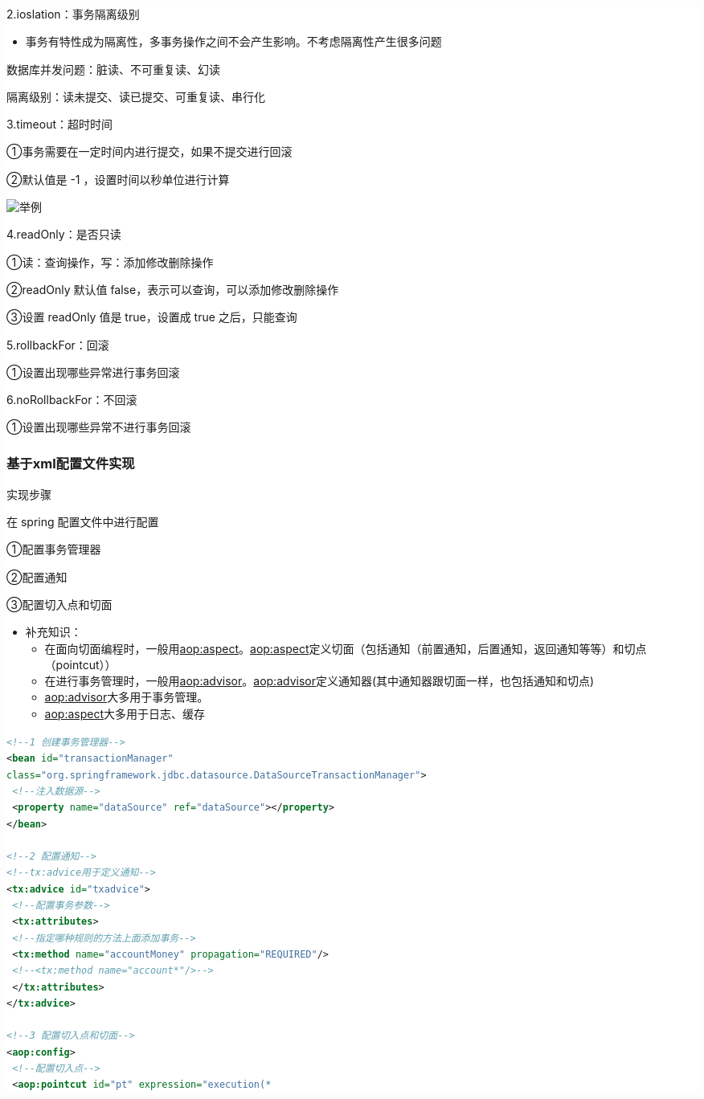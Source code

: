 2.ioslation：事务隔离级别

- 事务有特性成为隔离性，多事务操作之间不会产生影响。不考虑隔离性产生很多问题

数据库并发问题：脏读、不可重复读、幻读

隔离级别：读未提交、读已提交、可重复读、串行化

3.timeout：超时时间 

①事务需要在一定时间内进行提交，如果不提交进行回滚 

②默认值是 -1 ，设置时间以秒单位进行计算 

![举例](https://s1.ax1x.com/2022/04/08/LpcMfs.png)

4.readOnly：是否只读 

①读：查询操作，写：添加修改删除操作

②readOnly 默认值 false，表示可以查询，可以添加修改删除操作 

③设置 readOnly 值是 true，设置成 true 之后，只能查询 

5.rollbackFor：回滚 

①设置出现哪些异常进行事务回滚 

6.noRollbackFor：不回滚 

①设置出现哪些异常不进行事务回滚

### 基于xml配置文件实现

实现步骤

在 spring 配置文件中进行配置

①配置事务管理器

②配置通知

③配置切入点和切面  

- 补充知识：
  - 在面向切面编程时，一般用<aop:aspect>。<aop:aspect>定义切面（包括通知（前置通知，后置通知，返回通知等等）和切点（pointcut））
  - 在进行事务管理时，一般用<aop:advisor>。<aop:advisor>定义通知器(其中通知器跟切面一样，也包括通知和切点)
  - <aop:advisor>大多用于事务管理。
  - <aop:aspect>大多用于日志、缓存            

~~~xml
<!--1 创建事务管理器-->
<bean id="transactionManager" 
class="org.springframework.jdbc.datasource.DataSourceTransactionManager">
 <!--注入数据源-->
 <property name="dataSource" ref="dataSource"></property>
</bean>

<!--2 配置通知-->
<!--tx:advice用于定义通知-->
<tx:advice id="txadvice">
 <!--配置事务参数-->
 <tx:attributes>
 <!--指定哪种规则的方法上面添加事务-->
 <tx:method name="accountMoney" propagation="REQUIRED"/>
 <!--<tx:method name="account*"/>-->
 </tx:attributes>
</tx:advice>

<!--3 配置切入点和切面-->
<aop:config>
 <!--配置切入点-->
 <aop:pointcut id="pt" expression="execution(* 
~~~